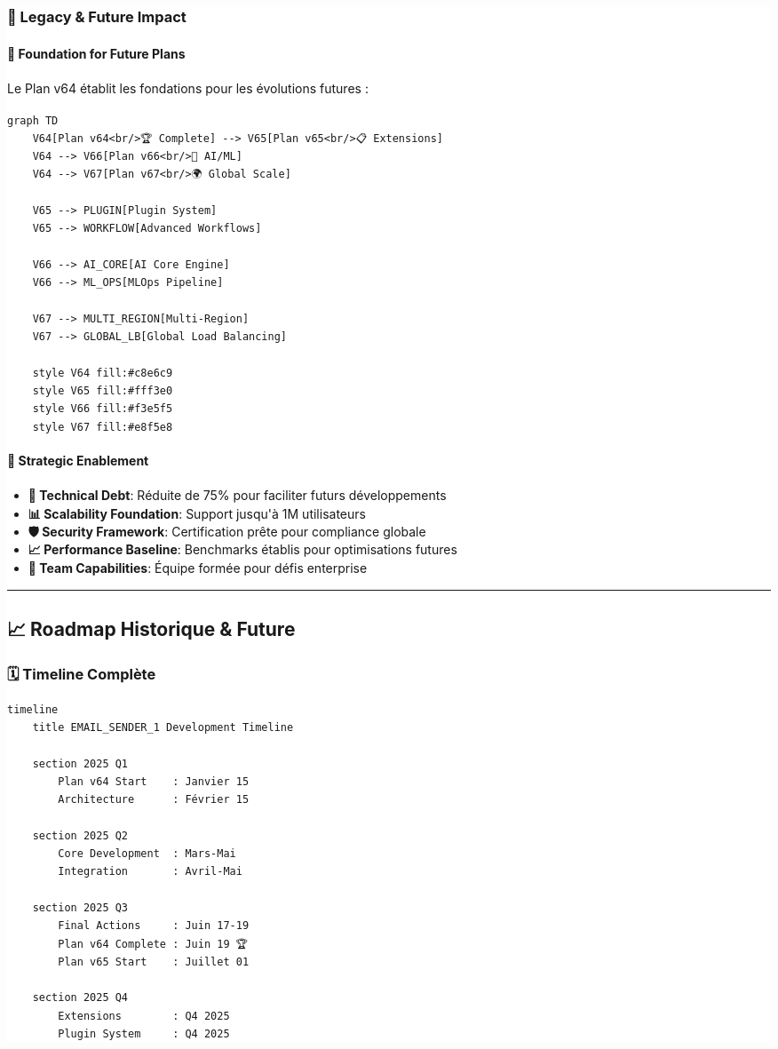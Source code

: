 ### 🔮 Legacy & Future Impact

#### **🌱 Foundation for Future Plans**

Le Plan v64 établit les fondations pour les évolutions futures :

```mermaid
graph TD
    V64[Plan v64<br/>🏆 Complete] --> V65[Plan v65<br/>📋 Extensions]
    V64 --> V66[Plan v66<br/>🔮 AI/ML]
    V64 --> V67[Plan v67<br/>🌍 Global Scale]
    
    V65 --> PLUGIN[Plugin System]
    V65 --> WORKFLOW[Advanced Workflows]
    
    V66 --> AI_CORE[AI Core Engine]
    V66 --> ML_OPS[MLOps Pipeline]
    
    V67 --> MULTI_REGION[Multi-Region]
    V67 --> GLOBAL_LB[Global Load Balancing]
    
    style V64 fill:#c8e6c9
    style V65 fill:#fff3e0
    style V66 fill:#f3e5f5
    style V67 fill:#e8f5e8
```

#### **🎯 Strategic Enablement**

- **🔧 Technical Debt**: Réduite de 75% pour faciliter futurs développements
- **📊 Scalability Foundation**: Support jusqu'à 1M utilisateurs
- **🛡️ Security Framework**: Certification prête pour compliance globale
- **📈 Performance Baseline**: Benchmarks établis pour optimisations futures
- **👥 Team Capabilities**: Équipe formée pour défis enterprise

---

## 📈 Roadmap Historique & Future

### 🗓️ Timeline Complète

```mermaid
timeline
    title EMAIL_SENDER_1 Development Timeline
    
    section 2025 Q1
        Plan v64 Start    : Janvier 15
        Architecture      : Février 15
        
    section 2025 Q2  
        Core Development  : Mars-Mai
        Integration       : Avril-Mai
        
    section 2025 Q3
        Final Actions     : Juin 17-19
        Plan v64 Complete : Juin 19 🏆
        Plan v65 Start    : Juillet 01
        
    section 2025 Q4
        Extensions        : Q4 2025
        Plugin System     : Q4 2025
```
